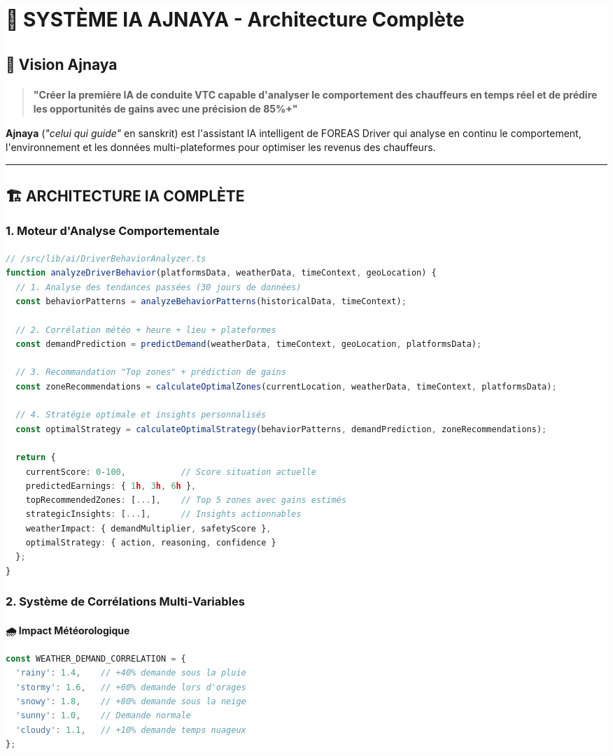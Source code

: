 # 🧠 SYSTÈME IA AJNAYA - Architecture Complète

## 🎯 **Vision Ajnaya**

> **"Créer la première IA de conduite VTC capable d'analyser le comportement des chauffeurs en temps réel et de prédire les opportunités de gains avec une précision de 85%+"**

**Ajnaya** (*"celui qui guide"* en sanskrit) est l'assistant IA intelligent de FOREAS Driver qui analyse en continu le comportement, l'environnement et les données multi-plateformes pour optimiser les revenus des chauffeurs.

---

## 🏗️ **ARCHITECTURE IA COMPLÈTE**

### **1. Moteur d'Analyse Comportementale**

```typescript
// /src/lib/ai/DriverBehaviorAnalyzer.ts
function analyzeDriverBehavior(platformsData, weatherData, timeContext, geoLocation) {
  // 1. Analyse des tendances passées (30 jours de données)
  const behaviorPatterns = analyzeBehaviorPatterns(historicalData, timeContext);
  
  // 2. Corrélation météo + heure + lieu + plateformes
  const demandPrediction = predictDemand(weatherData, timeContext, geoLocation, platformsData);
  
  // 3. Recommandation "Top zones" + prédiction de gains
  const zoneRecommendations = calculateOptimalZones(currentLocation, weatherData, timeContext, platformsData);
  
  // 4. Stratégie optimale et insights personnalisés
  const optimalStrategy = calculateOptimalStrategy(behaviorPatterns, demandPrediction, zoneRecommendations);
  
  return {
    currentScore: 0-100,           // Score situation actuelle
    predictedEarnings: { 1h, 3h, 6h },
    topRecommendedZones: [...],    // Top 5 zones avec gains estimés
    strategicInsights: [...],      // Insights actionnables
    weatherImpact: { demandMultiplier, safetyScore },
    optimalStrategy: { action, reasoning, confidence }
  };
}
```

### **2. Système de Corrélations Multi-Variables**

#### **🌧️ Impact Météorologique**
```typescript
const WEATHER_DEMAND_CORRELATION = {
  'rainy': 1.4,    // +40% demande sous la pluie
  'stormy': 1.6,   // +60% demande lors d'orages  
  'snowy': 1.8,    // +80% demande sous la neige
  'sunny': 1.0,    // Demande normale
  'cloudy': 1.1,   // +10% demande temps nuageux
};
```
